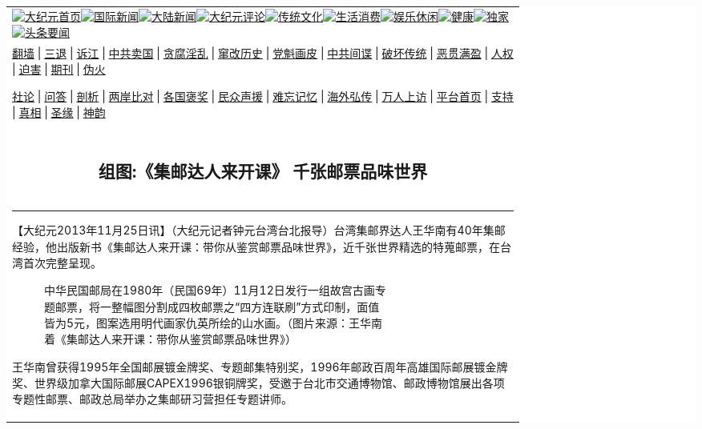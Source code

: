 <a name="1" id="1" target="_blank"></a><span id="1"></span>
<table align=center border="0"><tr><td colspan="2" VALIGN=TOP><a href="https://github.com/19920513/djy/blob/master/gb/nf1351518.md#1"><img src="https://raw.githubusercontent.com/19920513/www/master/t/djy/1.jpg" title="大纪元首页" alt="大纪元首页"></a><a href="https://github.com/19920513/djy/blob/master/gb/n24hr.md#1"><img src="https://raw.githubusercontent.com/19920513/www/master/t/djy/3.jpg" title="国际新闻" alt="国际新闻"></a><a href="https://github.com/19920513/djy/blob/master/gb/nsc413.md#1"><img src="https://raw.githubusercontent.com/19920513/www/master/t/djy/4.jpg" title="大陆新闻" alt="大陆新闻"></a><a href="https://github.com/19920513/djy/blob/master/gb/news392.md#1"><img src="https://raw.githubusercontent.com/19920513/www/master/t/djy/5.jpg" title="大纪元评论" alt="大纪元评论"></a><a href="https://github.com/19920513/djy/blob/master/gb/news2007.md#1"><img src="https://raw.githubusercontent.com/19920513/www/master/t/djy/6.jpg" title="传统文化" alt="传统文化"></a><a href="https://github.com/19920513/djy/blob/master/gb/news2008.md#1"><img src="https://raw.githubusercontent.com/19920513/www/master/t/djy/7.jpg" title="生活消费" alt="生活消费"></a><a href="https://github.com/19920513/djy/blob/master/gb/ncyule.md#1"><img src="https://raw.githubusercontent.com/19920513/www/master/t/djy/8.jpg" title="娱乐休闲" alt="娱乐休闲"></a><a href="https://github.com/19920513/djy/blob/master/gb/nsc1002.md#1"><img src="https://raw.githubusercontent.com/19920513/www/master/t/djy/9.jpg" title="健康" alt="健康"></a><a href="https://github.com/19920513/djy/blob/master/gb/nf6092.md#1"><img src="https://raw.githubusercontent.com/19920513/www/master/t/djy/10a.jpg" title="独家" alt="独家"></a><a href="https://github.com/19920513/djy/blob/master/gb/nf4514.md#1"><img src="https://raw.githubusercontent.com/19920513/www/master/t/djy/12a.jpg" title="头条要闻" alt="头条要闻"></a></td></tr>
<tr><td colspan="2" VALIGN=TOP><a target="_blank" href="https://github.com/19920513/www/blob/master/README.md?zsrh#1">翻墙</a> | <a target="_blank" href="https://github.com/19920513/djy/blob/master/gb/nf5657.md#1">三退</a> | <a target="_blank" href="https://github.com/19920513/djy/blob/master/gb/nf6124.md#1">诉江</a> | <a target="_blank" href="https://github.com/19920513/djy/blob/master/gb/nf1176117.md#1">中共卖国</a> | <a target="_blank" href="https://github.com/19920513/djy/blob/master/gb/nf5773.md#1">贪腐淫乱</a> | <a target="_blank" href="https://github.com/19920513/djy/blob/master/gb/nf1176115.md#1">窜改历史</a> | <a target="_blank" href="https://github.com/19920513/djy/blob/master/gb/nf1176107.md#1">党魁画皮</a> | <a target="_blank" href="https://github.com/19920513/djy/blob/master/gb/nf1320400.md#1">中共间谍</a> | <a target="_blank" href="https://github.com/19920513/djy/blob/master/gb/nf1176114.md#1">破坏传统</a> | <a target="_blank" href="https://github.com/19920513/ntdtv/blob/master/gb/prog447_1.md#1">恶贯满盈</a> | <a target="_blank" href="https://github.com/19920513/djy/blob/master/gb/ncid278.md#1">人权</a> | <a target="_blank" href="https://github.com/19920513/djy/blob/master/gb/nf1176111.md#1">迫害</a> | <a target="_blank" href="https://gitlab.com/szzdlab/mh-qikan/blob/master/README.md#1">期刊</a> | <a target="_blank" href="https://github.com/19920513/djy/blob/master/gb/nf5562.md#1">伪火</a></p><p><a target="_blank" href="https://github.com/19920513/djy/blob/master/gb/9p.md#1">社论</a> | <a target="_blank" href="https://github.com/19920513/djy/blob/master/gb/nf4378.md#1">问答</a> | <a target="_blank" href="https://github.com/19920513/djy/blob/master/gb/nf5792.md#1">剖析</a> | <a target="_blank" href="https://github.com/19920513/djy/blob/master/gb/nf5735.md#1">两岸比对</a> | <a target="_blank" href="https://github.com/19920513/djy/blob/master/gb/nf6119.md#1">各国褒奖</a> | <a target="_blank" href="https://github.com/19920513/djy/blob/master/gb/nf6120.md#1">民众声援</a> | <a target="_blank" href="https://github.com/19920513/djy/blob/master/gb/nf1188594.md#1">难忘记忆</a> | <a target="_blank" href="https://github.com/19920513/djy/blob/master/gb/nf3180.md#1">海外弘传</a> | <a target="_blank" href="https://github.com/19920513/djy/blob/master/gb/nf5410.md#1">万人上访</a> | <a target="_blank" href="https://github.com/19920513/www/blob/master/README.md?zsrh#1">平台首页</a> | <a target="_blank" href="https://github.com/19920513/djy/blob/master/gb/nf4386.md#1">支持</a> | <a target="_blank" href="https://github.com/19920513/djy/blob/master/gb/nf4389.md#1">真相</a> | <a target="_blank" href="https://github.com/19920513/djy/blob/master/gb/nf5790.md#1">圣缘</a> | <a target="_blank" href="https://github.com/19920513/djy/blob/master/gb/nf4786.md#1">神韵</a></td></tr>
<tr><td VALIGN=TOP width="626"><h2 align=center>组图:《集邮达人来开课》 千张邮票品味世界</h2>

<h6></h6>
<hr>
<p>【大纪元2013年11月25日讯】（大纪元记者钟元台湾台北报导）台湾集邮界达人王华南有40年集邮经验，他出版新书《集邮达人来开课：带你从鉴赏<ahref="https://github.com/19920513/djy/blob/master/gb/tag/%E9%82%AE%E7%A5%A8.md#1">邮票</a>品味世界》，近千张世界精选的特蒐邮票，在台湾首次完整呈现。</p>
<figure id="attachment_5669345" aria-describedby="caption-attachment-5669345" style="width: 432px" class="wp-caption aligncenter"><ahref=" https://i.epochtimes.com/assets/uploads/2013/11/1311250859142378.jpg" target="_blank" rel="noreferrer noopener"></a><figcaption id="caption-attachment-5669345" class="wp-caption-text">中华民国邮局在1980年（民国69年）11月12日发行一组故宫古画专题<ahref="https://github.com/19920513/djy/blob/master/gb/tag/%E9%82%AE%E7%A5%A8.md#1">邮票</a>，将一整幅图分割成四枚邮票之“四方连联刷”方式印制，面值皆为5元，图案选用明代画家仇英所绘的山水画。（图片来源：王华南着《集邮达人来开课：带你从鉴赏邮票品味世界》）</figcaption></figure>
<p>王华南曾获得1995年全国邮展镀金牌奖、专题邮集特别奖，1996年邮政百周年高雄国际邮展镀金牌奖、世界级加拿大国际邮展CAPEX1996银铜牌奖，受邀于台北市交通博物馆、邮政博物馆展出各项专题性邮票、邮政总局举办之集邮研习营担任专题讲师。</p>
<p>